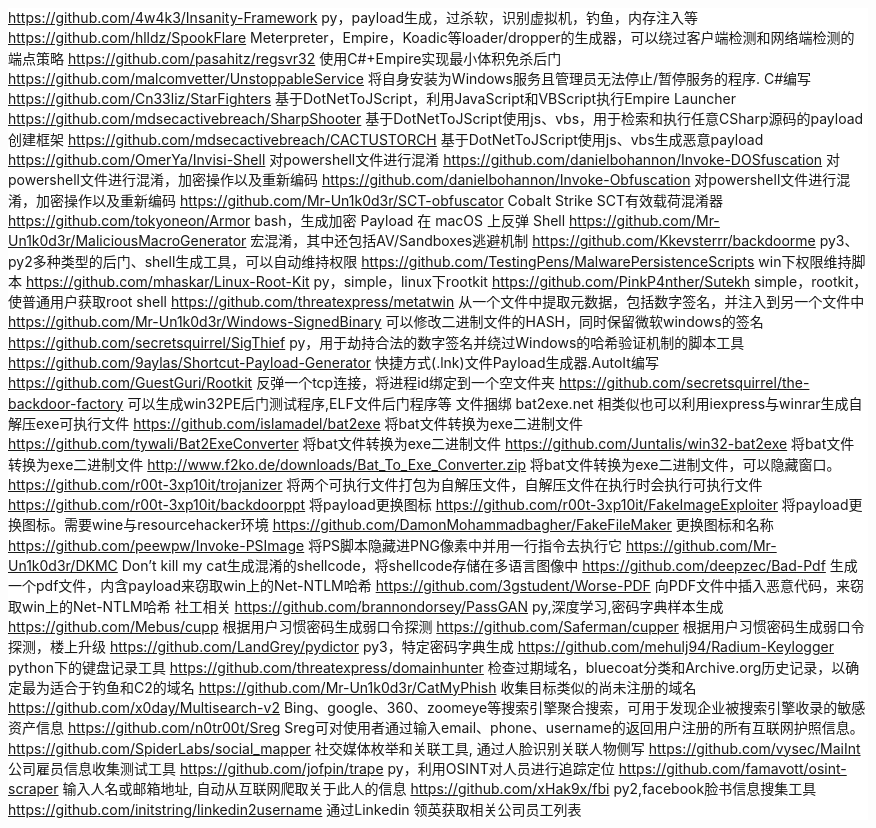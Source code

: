 https://github.com/4w4k3/Insanity-Framework py，payload生成，过杀软，识别虚拟机，钓鱼，内存注入等
https://github.com/hlldz/SpookFlare Meterpreter，Empire，Koadic等loader/dropper的生成器，可以绕过客户端检测和网络端检测的端点策略
https://github.com/pasahitz/regsvr32 使用C#+Empire实现最小体积免杀后门
https://github.com/malcomvetter/UnstoppableService 将自身安装为Windows服务且管理员无法停止/暂停服务的程序. C#编写
https://github.com/Cn33liz/StarFighters 基于DotNetToJScript，利用JavaScript和VBScript执行Empire Launcher
https://github.com/mdsecactivebreach/SharpShooter 基于DotNetToJScript使用js、vbs，用于检索和执行任意CSharp源码的payload创建框架
https://github.com/mdsecactivebreach/CACTUSTORCH 基于DotNetToJScript使用js、vbs生成恶意payload
https://github.com/OmerYa/Invisi-Shell 对powershell文件进行混淆
https://github.com/danielbohannon/Invoke-DOSfuscation 对powershell文件进行混淆，加密操作以及重新编码
https://github.com/danielbohannon/Invoke-Obfuscation 对powershell文件进行混淆，加密操作以及重新编码
https://github.com/Mr-Un1k0d3r/SCT-obfuscator Cobalt Strike SCT有效载荷混淆器
https://github.com/tokyoneon/Armor bash，生成加密 Payload 在 macOS 上反弹 Shell
https://github.com/Mr-Un1k0d3r/MaliciousMacroGenerator 宏混淆，其中还包括AV/Sandboxes逃避机制
https://github.com/Kkevsterrr/backdoorme py3、py2多种类型的后门、shell生成工具，可以自动维持权限
https://github.com/TestingPens/MalwarePersistenceScripts win下权限维持脚本
https://github.com/mhaskar/Linux-Root-Kit py，simple，linux下rootkit
https://github.com/PinkP4nther/Sutekh simple，rootkit，使普通用户获取root shell
https://github.com/threatexpress/metatwin 从一个文件中提取元数据，包括数字签名，并注入到另一个文件中
https://github.com/Mr-Un1k0d3r/Windows-SignedBinary 可以修改二进制文件的HASH，同时保留微软windows的签名
https://github.com/secretsquirrel/SigThief py，用于劫持合法的数字签名并绕过Windows的哈希验证机制的脚本工具
https://github.com/9aylas/Shortcut-Payload-Generator 快捷方式(.lnk)文件Payload生成器.AutoIt编写
https://github.com/GuestGuri/Rootkit 反弹一个tcp连接，将进程id绑定到一个空文件夹
https://github.com/secretsquirrel/the-backdoor-factory 可以生成win32PE后门测试程序,ELF文件后门程序等
文件捆绑
bat2exe.net 相类似也可以利用iexpress与winrar生成自解压exe可执行文件
https://github.com/islamadel/bat2exe 将bat文件转换为exe二进制文件
https://github.com/tywali/Bat2ExeConverter 将bat文件转换为exe二进制文件
https://github.com/Juntalis/win32-bat2exe 将bat文件转换为exe二进制文件
http://www.f2ko.de/downloads/Bat_To_Exe_Converter.zip 将bat文件转换为exe二进制文件，可以隐藏窗口。
https://github.com/r00t-3xp10it/trojanizer 将两个可执行文件打包为自解压文件，自解压文件在执行时会执行可执行文件
https://github.com/r00t-3xp10it/backdoorppt 将payload更换图标
https://github.com/r00t-3xp10it/FakeImageExploiter 将payload更换图标。需要wine与resourcehacker环境
https://github.com/DamonMohammadbagher/FakeFileMaker 更换图标和名称
https://github.com/peewpw/Invoke-PSImage 将PS脚本隐藏进PNG像素中并用一行指令去执行它
https://github.com/Mr-Un1k0d3r/DKMC Don’t kill my cat生成混淆的shellcode，将shellcode存储在多语言图像中
https://github.com/deepzec/Bad-Pdf 生成一个pdf文件，内含payload来窃取win上的Net-NTLM哈希
https://github.com/3gstudent/Worse-PDF 向PDF文件中插入恶意代码，来窃取win上的Net-NTLM哈希
社工相关
https://github.com/brannondorsey/PassGAN py,深度学习,密码字典样本生成
https://github.com/Mebus/cupp 根据用户习惯密码生成弱口令探测
https://github.com/Saferman/cupper 根据用户习惯密码生成弱口令探测，楼上升级
https://github.com/LandGrey/pydictor py3，特定密码字典生成
https://github.com/mehulj94/Radium-Keylogger python下的键盘记录工具
https://github.com/threatexpress/domainhunter 检查过期域名，bluecoat分类和Archive.org历史记录，以确定最为适合于钓鱼和C2的域名
https://github.com/Mr-Un1k0d3r/CatMyPhish 收集目标类似的尚未注册的域名
https://github.com/x0day/Multisearch-v2 Bing、google、360、zoomeye等搜索引擎聚合搜索，可用于发现企业被搜索引擎收录的敏感资产信息
https://github.com/n0tr00t/Sreg Sreg可对使用者通过输入email、phone、username的返回用户注册的所有互联网护照信息。
https://github.com/SpiderLabs/social_mapper 社交媒体枚举和关联工具, 通过人脸识别关联人物侧写
https://github.com/vysec/MaiInt 公司雇员信息收集测试工具
https://github.com/jofpin/trape py，利用OSINT对人员进行追踪定位
https://github.com/famavott/osint-scraper 输入人名或邮箱地址, 自动从互联网爬取关于此人的信息
https://github.com/xHak9x/fbi py2,facebook脸书信息搜集工具
https://github.com/initstring/linkedin2username 通过Linkedin 领英获取相关公司员工列表
